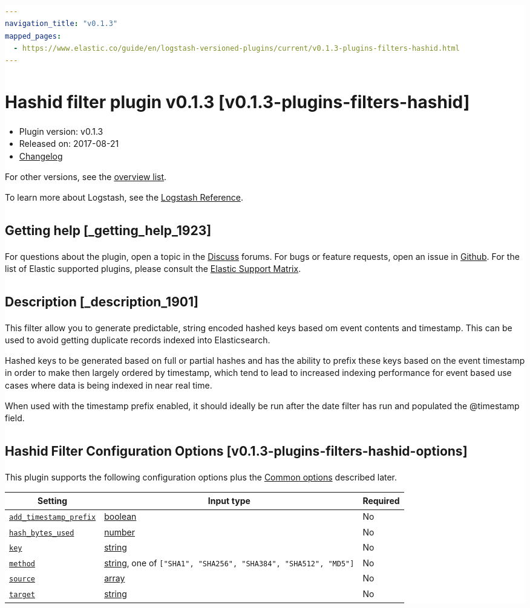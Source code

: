 ```yaml
---
navigation_title: "v0.1.3"
mapped_pages:
  - https://www.elastic.co/guide/en/logstash-versioned-plugins/current/v0.1.3-plugins-filters-hashid.html
---
```


# Hashid filter plugin v0.1.3 [v0.1.3-plugins-filters-hashid]


* Plugin version: v0.1.3
* Released on: 2017-08-21
* [Changelog](https://github.com/logstash-plugins/logstash-filter-hashid/blob/v0.1.3/CHANGELOG.md)

For other versions, see the [overview list](filter-hashid-index.md).

To learn more about Logstash, see the [Logstash Reference](logstash://reference/index.md).

## Getting help [_getting_help_1923]

For questions about the plugin, open a topic in the [Discuss](http://discuss.elastic.co) forums. For bugs or feature requests, open an issue in [Github](https://github.com/logstash-plugins/logstash-filter-hashid). For the list of Elastic supported plugins, please consult the [Elastic Support Matrix](https://www.elastic.co/support/matrix#matrix_logstash_plugins).


## Description [_description_1901]

This filter allow you to generate predictable, string encoded hashed keys based om event contents and timestamp. This can be used to avoid getting duplicate records indexed into Elasticsearch.

Hashed keys to be generated based on full or partial hashes and has the ability to prefix these keys based on the event timestamp in order to make then largely ordered by timestamp, which tend to lead to increased indexing performance for event based use cases where data is being indexed in near real time.

When used with the timestamp prefix enabled, it should ideally be run after the date filter has run and populated the @timestamp field.


## Hashid Filter Configuration Options [v0.1.3-plugins-filters-hashid-options]

This plugin supports the following configuration options plus the [Common options](v0-1-3-plugins-filters-hashid.md#v0.1.3-plugins-filters-hashid-common-options) described later.

| Setting | Input type | Required |
| --- | --- | --- |
| [`add_timestamp_prefix`](v0-1-3-plugins-filters-hashid.md#v0.1.3-plugins-filters-hashid-add_timestamp_prefix) | [boolean](logstash://reference/configuration-file-structure.md#boolean) | No |
| [`hash_bytes_used`](v0-1-3-plugins-filters-hashid.md#v0.1.3-plugins-filters-hashid-hash_bytes_used) | [number](logstash://reference/configuration-file-structure.md#number) | No |
| [`key`](v0-1-3-plugins-filters-hashid.md#v0.1.3-plugins-filters-hashid-key) | [string](logstash://reference/configuration-file-structure.md#string) | No |
| [`method`](v0-1-3-plugins-filters-hashid.md#v0.1.3-plugins-filters-hashid-method) | [string](logstash://reference/configuration-file-structure.md#string), one of `["SHA1", "SHA256", "SHA384", "SHA512", "MD5"]` | No |
| [`source`](v0-1-3-plugins-filters-hashid.md#v0.1.3-plugins-filters-hashid-source) | [array](logstash://reference/configuration-file-structure.md#array) | No |
| [`target`](v0-1-3-plugins-filters-hashid.md#v0.1.3-plugins-filters-hashid-target) | [string](logstash://reference/configuration-file-structure.md#string) | No |
